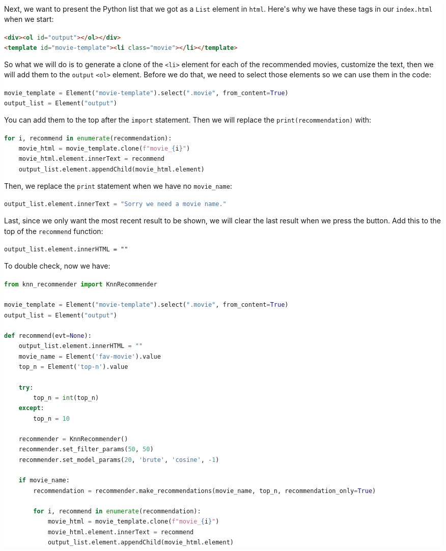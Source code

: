 
Next, we want to present the Python list that we got as a `List` element in `html`. Here's why we have these tags in our `index.html` when we start:

```html
<div><ol id="output"></ol></div>
<template id="movie-template"><li class="movie"></li></template>
```

So what we will do is to generate a clone of the `<li>` element for each of the recommended movies, customize the text, then we will add them to the `output` `<ol>` element. Before we do that, we need to select those elements so we can use them in the code:

```py
movie_template = Element("movie-template").select(".movie", from_content=True)
output_list = Element("output")
```

You can add them to the top after the `import` statement. Then we will replace the `print(recommendation)` with:

```py
for i, recommend in enumerate(recommendation):
    movie_html = movie_template.clone(f"movie_{i}")
    movie_html.element.innerText = recommend
    output_list.element.appendChild(movie_html.element)
```


Then, we replace the `print` statement when we have no `movie_name`:

```py
output_list.element.innerText = "Sorry we need a movie name."
```

Last, since we only want the most recent result to be shown, we will clear the last result when we press the button. Add this to the top of the `recommend` function:

```html
output_list.element.innerHTML = ""
```

To double check, now we have:

```py
from knn_recommender import KnnRecommender

movie_template = Element("movie-template").select(".movie", from_content=True)
output_list = Element("output")

def recommend(evt=None):
    output_list.element.innerHTML = ""
    movie_name = Element('fav-movie').value
    top_n = Element('top-n').value

    try:
        top_n = int(top_n)
    except:
        top_n = 10

    recommender = KnnRecommender()
    recommender.set_filter_params(50, 50)
    recommender.set_model_params(20, 'brute', 'cosine', -1)

    if movie_name:
        recommendation = recommender.make_recommendations(movie_name, top_n, recommendation_only=True)

        for i, recommend in enumerate(recommendation):
            movie_html = movie_template.clone(f"movie_{i}")
            movie_html.element.innerText = recommend
            output_list.element.appendChild(movie_html.element)
```